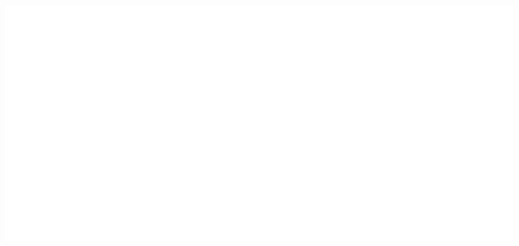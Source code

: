 <script type="application/json" data-for="htmlwidget-286ed71b8aaf7cc0f4f0">{"x":{"data":[{"x":{},"y":[0.336998520159237,0.264884390251293,0.234378477599239,0.149730191726832,-0.0650019049412487,0.0575106907984971,0.0637068460178016,0.0773675382320855,0.128499111229682,0.111854548522411,0.0849256033096406,0.0978502168780884,-0.02127430783178,-0.0929723637716422,-0.155562685560155,-0.0476380802452319,-0.239896064424103,-0.182096776405772,-0.213909399696023,-0.0381981285452466],"type":"bar","width":[0.2,0.2,0.2,0.2,0.2,0.2,0.2,0.2,0.2,0.2,0.2,0.2,0.2,0.2,0.2,0.2,0.2,0.2,0.2,0.2],"text":["ACF = 0.336998520159237","ACF = 0.264884390251293","ACF = 0.234378477599239","ACF = 0.149730191726832","ACF = -0.0650019049412487","ACF = 0.0575106907984971","ACF = 0.0637068460178016","ACF = 0.0773675382320855","ACF = 0.128499111229682","ACF = 0.111854548522411","ACF = 0.0849256033096406","ACF = 0.0978502168780884","ACF = -0.02127430783178","ACF = -0.0929723637716422","ACF = -0.155562685560155","ACF = -0.0476380802452319","ACF = -0.239896064424103","ACF = -0.182096776405772","ACF = -0.213909399696023","ACF = -0.0381981285452466"],"marker":{"color":"rgba(31,119,180,1)","line":{"color":"rgba(31,119,180,1)"}},"error_y":{"color":"rgba(31,119,180,1)"},"error_x":{"color":"rgba(31,119,180,1)"},"xaxis":"x","yaxis":"y","frame":null},{"x":{},"y":[0.336998520159237,0.170702759042786,0.119479341711235,0.014584377641271,-0.201392638418575,0.0828936128867688,0.07021369624263,0.0825465444672614,0.0954330423939206,-0.0284955742246697,-0.000520899230795445,0.0318852952258252,-0.101971962892397,-0.092100310061405,-0.138119611893798,0.0835179830439954,-0.18497636289145,-0.0825856040327393,-0.146519310602788,0.124939993971481],"type":"bar","width":[0.2,0.2,0.2,0.2,0.2,0.2,0.2,0.2,0.2,0.2,0.2,0.2,0.2,0.2,0.2,0.2,0.2,0.2,0.2,0.2],"text":["PACF = 0.336998520159237","PACF = 0.170702759042786","PACF = 0.119479341711235","PACF = 0.014584377641271","PACF = -0.201392638418575","PACF = 0.0828936128867688","PACF = 0.07021369624263","PACF = 0.0825465444672614","PACF = 0.0954330423939206","PACF = -0.0284955742246697","PACF = -0.000520899230795445","PACF = 0.0318852952258252","PACF = -0.101971962892397","PACF = -0.092100310061405","PACF = -0.138119611893798","PACF = 0.0835179830439954","PACF = -0.18497636289145","PACF = -0.0825856040327393","PACF = -0.146519310602788","PACF = 0.124939993971481"],"marker":{"color":"rgba(255,127,14,1)","line":{"color":"rgba(255,127,14,1)"}},"error_y":{"color":"rgba(255,127,14,1)"},"error_x":{"color":"rgba(255,127,14,1)"},"xaxis":"x2","yaxis":"y2","frame":null}],"layout":{"xaxis":{"domain":[0,0.42],"automargin":true,"anchor":"y"},"xaxis2":{"domain":[0.58,1],"automargin":true,"anchor":"y2","title":"Lags"},"yaxis2":{"domain":[0,1],"automargin":true,"anchor":"x2","title":"PACF"},"yaxis":{"domain":[0,1],"automargin":true,"anchor":"x","title":"ACF"},"annotations":[],"shapes":[{"type":"line","x0":0,"x1":20,"y0":0.195996398454005,"y1":0.195996398454005,"line":{"dash":"dot"},"xref":"x","yref":"y"},{"type":"line","x0":0,"x1":20,"y0":-0.195996398454005,"y1":-0.195996398454005,"line":{"dash":"dot"},"xref":"x","yref":"y"},{"type":"line","x0":0,"x1":20,"y0":0.195996398454005,"y1":0.195996398454005,"line":{"dash":"dot"},"xref":"x2","yref":"y2"},{"type":"line","x0":0,"x1":20,"y0":-0.195996398454005,"y1":-0.195996398454005,"line":{"dash":"dot"},"xref":"x2","yref":"y2"}],"images":[],"width":700,"height":400,"margin":{"b":60,"l":60,"t":60,"r":30,"pad":4},"title":"ACF y PACF de un proceso MA(3)","hovermode":"closest","showlegend":false},"attrs":{"2c747ece5ad5":{"alpha_stroke":1,"sizes":[10,100],"spans":[1,20],"x":{},"y":{},"type":"bar","width":0.2,"text":["ACF = 0.336998520159237","ACF = 0.264884390251293","ACF = 0.234378477599239","ACF = 0.149730191726832","ACF = -0.0650019049412487","ACF = 0.0575106907984971","ACF = 0.0637068460178016","ACF = 0.0773675382320855","ACF = 0.128499111229682","ACF = 0.111854548522411","ACF = 0.0849256033096406","ACF = 0.0978502168780884","ACF = -0.02127430783178","ACF = -0.0929723637716422","ACF = -0.155562685560155","ACF = -0.0476380802452319","ACF = -0.239896064424103","ACF = -0.182096776405772","ACF = -0.213909399696023","ACF = -0.0381981285452466"],"inherit":true},"2c746a7f2467":{"alpha_stroke":1,"sizes":[10,100],"spans":[1,20],"x":{},"y":{},"type":"bar","width":0.2,"text":["PACF = 0.336998520159237","PACF = 0.170702759042786","PACF = 0.119479341711235","PACF = 0.014584377641271","PACF = -0.201392638418575","PACF = 0.0828936128867688","PACF = 0.07021369624263","PACF = 0.0825465444672614","PACF = 0.0954330423939206","PACF = -0.0284955742246697","PACF = -0.000520899230795445","PACF = 0.0318852952258252","PACF = -0.101971962892397","PACF = -0.092100310061405","PACF = -0.138119611893798","PACF = 0.0835179830439954","PACF = -0.18497636289145","PACF = -0.0825856040327393","PACF = -0.146519310602788","PACF = 0.124939993971481"],"inherit":true}},"source":"A","config":{"showSendToCloud":false},"highlight":{"on":"plotly_click","persistent":false,"dynamic":false,"selectize":false,"opacityDim":0.2,"selected":{"opacity":1},"debounce":0},"subplot":true,"shinyEvents":["plotly_hover","plotly_click","plotly_selected","plotly_relayout","plotly_brushed","plotly_brushing","plotly_clickannotation","plotly_doubleclick","plotly_deselect","plotly_afterplot"],"base_url":"https://plot.ly"},"evals":[],"jsHooks":[]}</script><div id="htmlwidget-f1a1624388f1ad40addd" style="width:700px;height:400px;" class="plotly html-widget"></div>